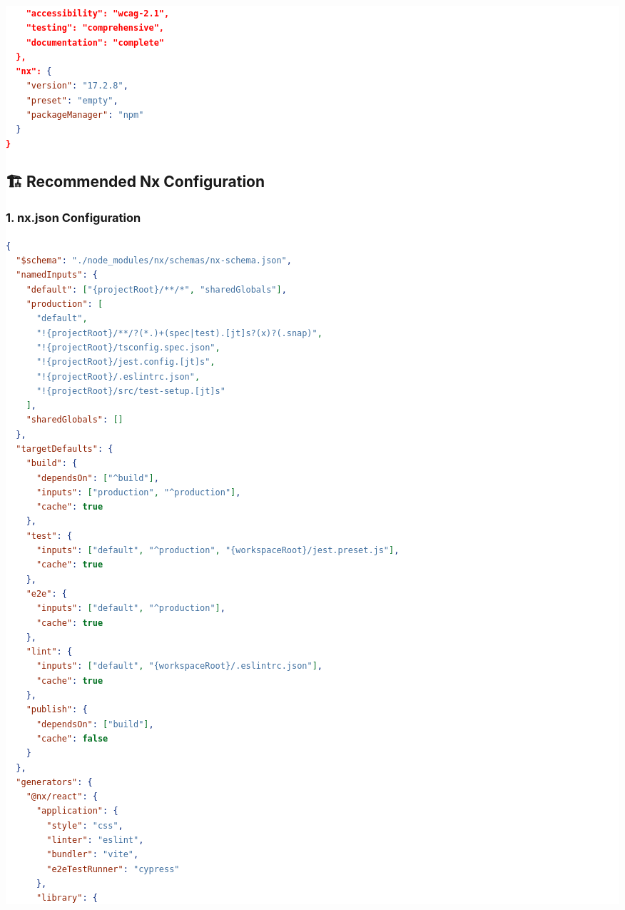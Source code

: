 ```json
    "accessibility": "wcag-2.1",
    "testing": "comprehensive",
    "documentation": "complete"
  },
  "nx": {
    "version": "17.2.8",
    "preset": "empty",
    "packageManager": "npm"
  }
}
```

## 🏗️ Recommended Nx Configuration

### 1. **nx.json Configuration**

```json
{
  "$schema": "./node_modules/nx/schemas/nx-schema.json",
  "namedInputs": {
    "default": ["{projectRoot}/**/*", "sharedGlobals"],
    "production": [
      "default",
      "!{projectRoot}/**/?(*.)+(spec|test).[jt]s?(x)?(.snap)",
      "!{projectRoot}/tsconfig.spec.json",
      "!{projectRoot}/jest.config.[jt]s",
      "!{projectRoot}/.eslintrc.json",
      "!{projectRoot}/src/test-setup.[jt]s"
    ],
    "sharedGlobals": []
  },
  "targetDefaults": {
    "build": {
      "dependsOn": ["^build"],
      "inputs": ["production", "^production"],
      "cache": true
    },
    "test": {
      "inputs": ["default", "^production", "{workspaceRoot}/jest.preset.js"],
      "cache": true
    },
    "e2e": {
      "inputs": ["default", "^production"],
      "cache": true
    },
    "lint": {
      "inputs": ["default", "{workspaceRoot}/.eslintrc.json"],
      "cache": true
    },
    "publish": {
      "dependsOn": ["build"],
      "cache": false
    }
  },
  "generators": {
    "@nx/react": {
      "application": {
        "style": "css",
        "linter": "eslint",
        "bundler": "vite",
        "e2eTestRunner": "cypress"
      },
      "library": {
```